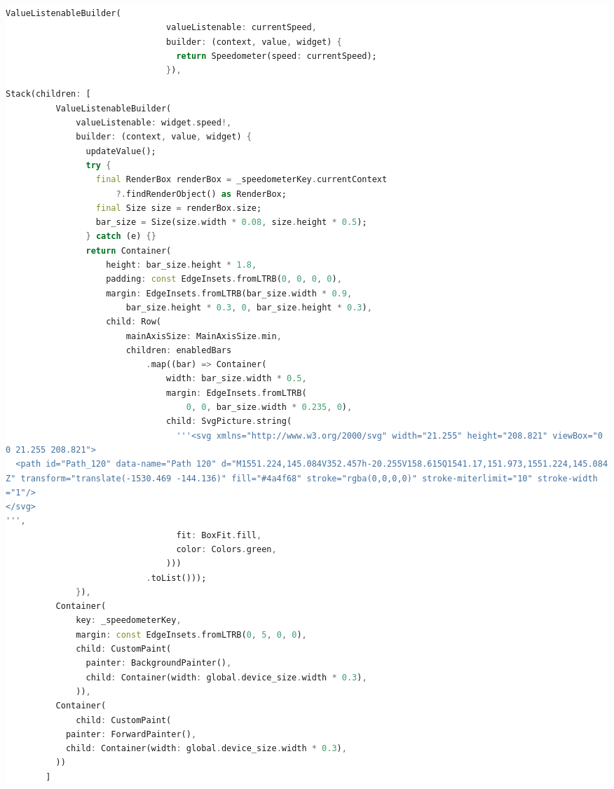 ```dart
ValueListenableBuilder(
                                valueListenable: currentSpeed,
                                builder: (context, value, widget) {
                                  return Speedometer(speed: currentSpeed);
                                }),
```

```dart
Stack(children: [
          ValueListenableBuilder(
              valueListenable: widget.speed!,
              builder: (context, value, widget) {
                updateValue();
                try {
                  final RenderBox renderBox = _speedometerKey.currentContext
                      ?.findRenderObject() as RenderBox;
                  final Size size = renderBox.size;
                  bar_size = Size(size.width * 0.08, size.height * 0.5);
                } catch (e) {}
                return Container(
                    height: bar_size.height * 1.8,
                    padding: const EdgeInsets.fromLTRB(0, 0, 0, 0),
                    margin: EdgeInsets.fromLTRB(bar_size.width * 0.9,
                        bar_size.height * 0.3, 0, bar_size.height * 0.3),
                    child: Row(
                        mainAxisSize: MainAxisSize.min,
                        children: enabledBars
                            .map((bar) => Container(
                                width: bar_size.width * 0.5,
                                margin: EdgeInsets.fromLTRB(
                                    0, 0, bar_size.width * 0.235, 0),
                                child: SvgPicture.string(
                                  '''<svg xmlns="http://www.w3.org/2000/svg" width="21.255" height="208.821" viewBox="0 0 21.255 208.821">
  <path id="Path_120" data-name="Path 120" d="M1551.224,145.084V352.457h-20.255V158.615Q1541.17,151.973,1551.224,145.084Z" transform="translate(-1530.469 -144.136)" fill="#4a4f68" stroke="rgba(0,0,0,0)" stroke-miterlimit="10" stroke-width="1"/>
</svg>
''',
                                  fit: BoxFit.fill,
                                  color: Colors.green,
                                )))
                            .toList()));
              }),
          Container(
              key: _speedometerKey,
              margin: const EdgeInsets.fromLTRB(0, 5, 0, 0),
              child: CustomPaint(
                painter: BackgroundPainter(),
                child: Container(width: global.device_size.width * 0.3),
              )),
          Container(
              child: CustomPaint(
            painter: ForwardPainter(),
            child: Container(width: global.device_size.width * 0.3),
          ))
        ]
```
